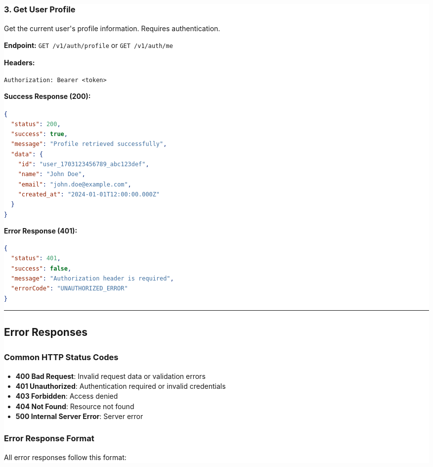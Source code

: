 
### 3. Get User Profile

Get the current user's profile information. Requires authentication.

**Endpoint:** `GET /v1/auth/profile` or `GET /v1/auth/me`

**Headers:**

```
Authorization: Bearer <token>
```

**Success Response (200):**

```json
{
  "status": 200,
  "success": true,
  "message": "Profile retrieved successfully",
  "data": {
    "id": "user_1703123456789_abc123def",
    "name": "John Doe",
    "email": "john.doe@example.com",
    "created_at": "2024-01-01T12:00:00.000Z"
  }
}
```

**Error Response (401):**

```json
{
  "status": 401,
  "success": false,
  "message": "Authorization header is required",
  "errorCode": "UNAUTHORIZED_ERROR"
}
```

---

## Error Responses

### Common HTTP Status Codes

- **400 Bad Request**: Invalid request data or validation errors
- **401 Unauthorized**: Authentication required or invalid credentials
- **403 Forbidden**: Access denied
- **404 Not Found**: Resource not found
- **500 Internal Server Error**: Server error

### Error Response Format

All error responses follow this format:
